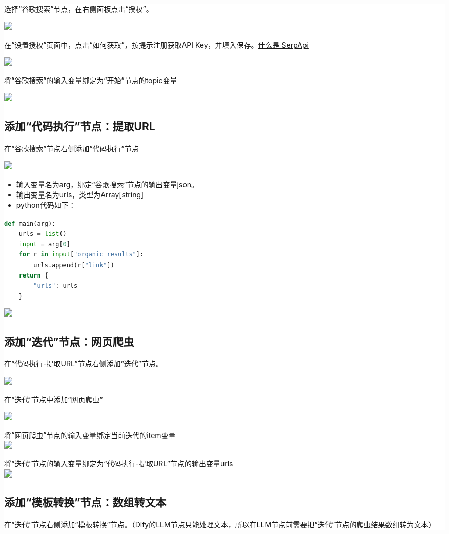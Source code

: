 选择“谷歌搜索”节点，在右侧面板点击“授权”。

![](https://cdn.nlark.com/yuque/0/2025/png/2639475/1736594439382-5c9cfc1d-877d-439d-9cf5-7f8bc3a000a7.png)

在“设置授权”页面中，点击“如何获取”，按提示注册获取API Key，并填入保存。[什么是 SerpApi](https://www.yuque.com/qiaokate/su87gb/lgx1xn0x50ggntkw)

![](https://cdn.nlark.com/yuque/0/2025/png/2639475/1736594507034-21225c19-7b05-4743-82ba-7b49fb5ba026.png)

将“谷歌搜索”的输入变量绑定为“开始”节点的topic变量

![](https://cdn.nlark.com/yuque/0/2025/png/2639475/1736920174787-b6531458-331e-43ac-b2af-be7bf7281c2a.png)

## 添加“代码执行”节点：提取URL
在“谷歌搜索”节点右侧添加“代码执行”节点

![](https://cdn.nlark.com/yuque/0/2025/png/2639475/1736920203037-2b815e62-6e6b-4d8e-8fee-8a93e8a7d0d5.png)

+ 输入变量名为arg，绑定“谷歌搜索”节点的输出变量json。
+ 输出变量名为urls，类型为Array[string]
+ python代码如下：

```python
def main(arg):
    urls = list()
    input = arg[0]
    for r in input["organic_results"]:
        urls.append(r["link"])
    return {
        "urls": urls
    }
```

![](https://cdn.nlark.com/yuque/0/2025/png/2639475/1736920276446-c4036958-133c-416f-88e5-71c25bbc421d.png)

## 添加“迭代”节点：网页爬虫
在“代码执行-提取URL”节点右侧添加“迭代”节点。

![](https://cdn.nlark.com/yuque/0/2025/png/2639475/1736920338100-804020f3-527c-458c-9855-5fa26cdbb74e.png)

在“迭代”节点中添加“网页爬虫”

![](https://cdn.nlark.com/yuque/0/2025/png/2639475/1736920374503-085ddbf2-8c97-4119-afbc-6367d5b6f9cc.png)

将“网页爬虫”节点的输入变量绑定当前迭代的item变量  
![](https://cdn.nlark.com/yuque/0/2025/png/2639475/1736920406460-4f081a51-7e65-4cf5-82b5-20a1fac32022.png)

将“迭代”节点的输入变量绑定为“代码执行-提取URL”节点的输出变量urls  
![](https://cdn.nlark.com/yuque/0/2025/png/2639475/1736920473784-31a59e2d-de67-4933-a1f9-6a809ba71810.png)

## 添加“模板转换”节点：数组转文本
在“迭代”节点右侧添加“模板转换”节点。（Dify的LLM节点只能处理文本，所以在LLM节点前需要把“迭代”节点的爬虫结果数组转为文本）
